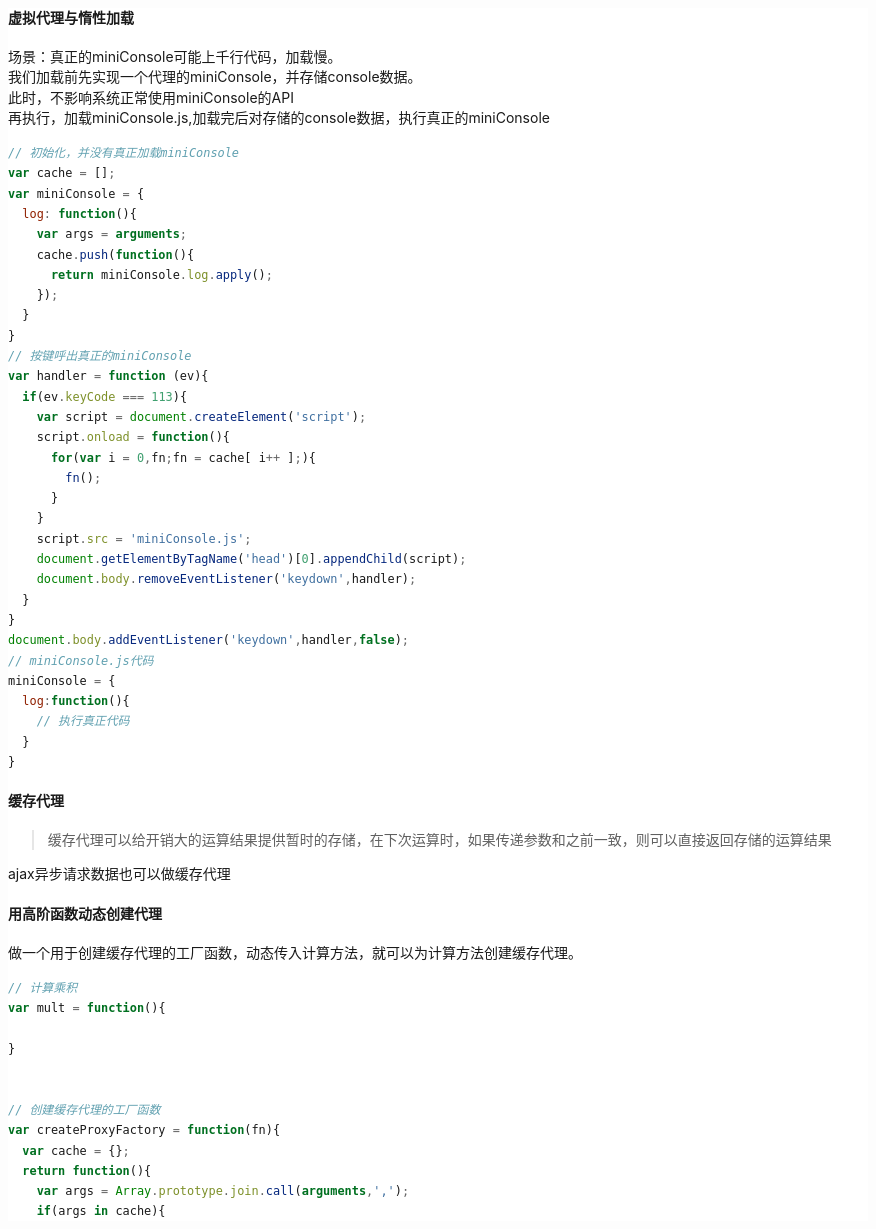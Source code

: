 
#### 虚拟代理与惰性加载

场景：真正的miniConsole可能上千行代码，加载慢。  
我们加载前先实现一个代理的miniConsole，并存储console数据。  
此时，不影响系统正常使用miniConsole的API  
再执行，加载miniConsole.js,加载完后对存储的console数据，执行真正的miniConsole

```js
// 初始化，并没有真正加载miniConsole
var cache = [];
var miniConsole = {
  log: function(){
    var args = arguments;
    cache.push(function(){
      return miniConsole.log.apply();
    });
  }
}
// 按键呼出真正的miniConsole
var handler = function (ev){
  if(ev.keyCode === 113){
    var script = document.createElement('script');
    script.onload = function(){
      for(var i = 0,fn;fn = cache[ i++ ];){
        fn();
      }
    }
    script.src = 'miniConsole.js';
    document.getElementByTagName('head')[0].appendChild(script);
    document.body.removeEventListener('keydown',handler);
  }
}
document.body.addEventListener('keydown',handler,false);
// miniConsole.js代码
miniConsole = {
  log:function(){
    // 执行真正代码
  }
}

```

#### 缓存代理

> 缓存代理可以给开销大的运算结果提供暂时的存储，在下次运算时，如果传递参数和之前一致，则可以直接返回存储的运算结果

ajax异步请求数据也可以做缓存代理


#### 用高阶函数动态创建代理

做一个用于创建缓存代理的工厂函数，动态传入计算方法，就可以为计算方法创建缓存代理。

```js
// 计算乘积
var mult = function(){

}


// 创建缓存代理的工厂函数
var createProxyFactory = function(fn){
  var cache = {};
  return function(){
    var args = Array.prototype.join.call(arguments,',');
    if(args in cache){
```